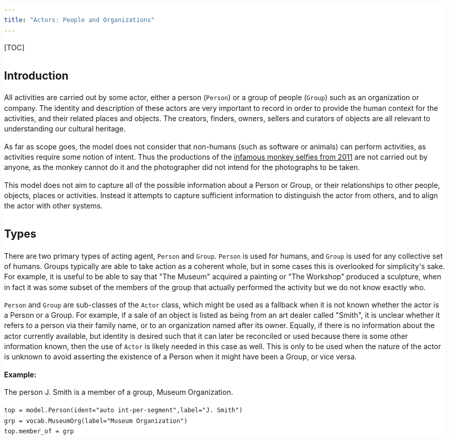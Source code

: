```yaml
---
title: "Actors: People and Organizations"
---
```


[TOC]

## Introduction

All activities are carried out by some actor, either a person (`Person`) or a group of people (`Group`) such as an organization or company.  The identity and description of these actors are very important to record in order to provide the human context for the activities, and their related places and objects. The creators, finders, owners, sellers and curators of objects are all relevant to understanding our cultural heritage.

As far as scope goes, the model does not consider that non-humans (such as software or animals) can perform activities, as activities require some notion of intent. Thus the productions of the [infamous monkey selfies from 2011](https://www.cnn.com/2018/04/24/us/monkey-selfie-peta-appeal/index.html) are not carried out by anyone, as the monkey cannot do it and the photographer did not intend for the photographs to be taken.

This model does not aim to capture all of the possible information about a Person or Group, or their relationships to other people, objects, places or activities. Instead it attempts to capture sufficient information to distinguish the actor from others, and to align the actor with other systems. 

## Types

There are two primary types of acting agent, `Person` and `Group`. `Person` is used for humans, and `Group` is used for any collective set of humans.  Groups typically are able to take action as a coherent whole, but in some cases this is overlooked for simplicity's sake.  For example, it is useful to be able to say that "The Museum" acquired a painting or "The Workshop" produced a sculpture, when in fact it was some subset of the members of the group that actually performed the activity but we do not know exactly who. 


`Person` and `Group` are sub-classes of the `Actor` class, which might be used as a fallback when it is not known whether the actor is a Person or a Group. For example, if a sale of an object is listed as being from an art dealer called "Smith", it is unclear whether it refers to a person via their family name, or to an organization named after its owner.  Equally, if there is no information about the actor currently available, but identity is desired such that it can later be reconciled or used because there is some other information known, then the use of `Actor` is likely needed in this case as well. This is only to be used when the nature of the actor is unknown to avoid asserting the existence of a Person when it might have been a Group, or vice versa.

__Example:__ 

The person J. Smith is a member of a group, Museum Organization.

```crom
top = model.Person(ident="auto int-per-segment",label="J. Smith")
grp = vocab.MuseumOrg(label="Museum Organization")
top.member_of = grp
```
